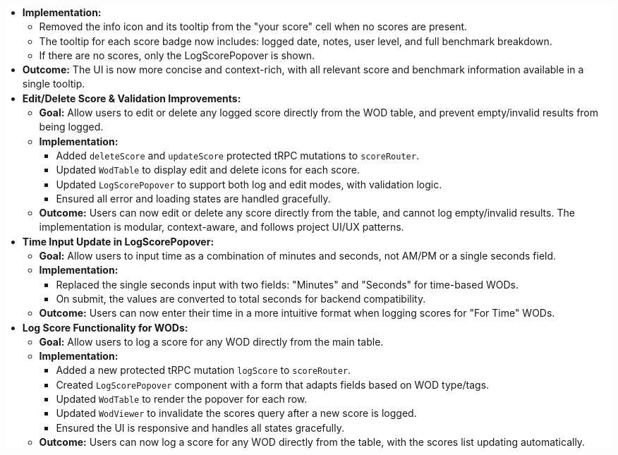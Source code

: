   - **Implementation:**
    - Removed the info icon and its tooltip from the "your score" cell when no scores are present.
    - The tooltip for each score badge now includes: logged date, notes, user level, and full benchmark breakdown.
    - If there are no scores, only the LogScorePopover is shown.
  - **Outcome:** The UI is now more concise and context-rich, with all relevant score and benchmark information available in a single tooltip.
- **Edit/Delete Score & Validation Improvements:**
  - **Goal:** Allow users to edit or delete any logged score directly from the WOD table, and prevent empty/invalid results from being logged.
  - **Implementation:**
    - Added `deleteScore` and `updateScore` protected tRPC mutations to `scoreRouter`.
    - Updated `WodTable` to display edit and delete icons for each score.
    - Updated `LogScorePopover` to support both log and edit modes, with validation logic.
    - Ensured all error and loading states are handled gracefully.
  - **Outcome:** Users can now edit or delete any score directly from the table, and cannot log empty/invalid results. The implementation is modular, context-aware, and follows project UI/UX patterns.
- **Time Input Update in LogScorePopover:**
  - **Goal:** Allow users to input time as a combination of minutes and seconds, not AM/PM or a single seconds field.
  - **Implementation:**
    - Replaced the single seconds input with two fields: "Minutes" and "Seconds" for time-based WODs.
    - On submit, the values are converted to total seconds for backend compatibility.
  - **Outcome:** Users can now enter their time in a more intuitive format when logging scores for "For Time" WODs.
- **Log Score Functionality for WODs:**
  - **Goal:** Allow users to log a score for any WOD directly from the main table.
  - **Implementation:**
    - Added a new protected tRPC mutation `logScore` to `scoreRouter`.
    - Created `LogScorePopover` component with a form that adapts fields based on WOD type/tags.
    - Updated `WodTable` to render the popover for each row.
    - Updated `WodViewer` to invalidate the scores query after a new score is logged.
    - Ensured the UI is responsive and handles all states gracefully.
  - **Outcome:** Users can now log a score for any WOD directly from the table, with the scores list updating automatically.

